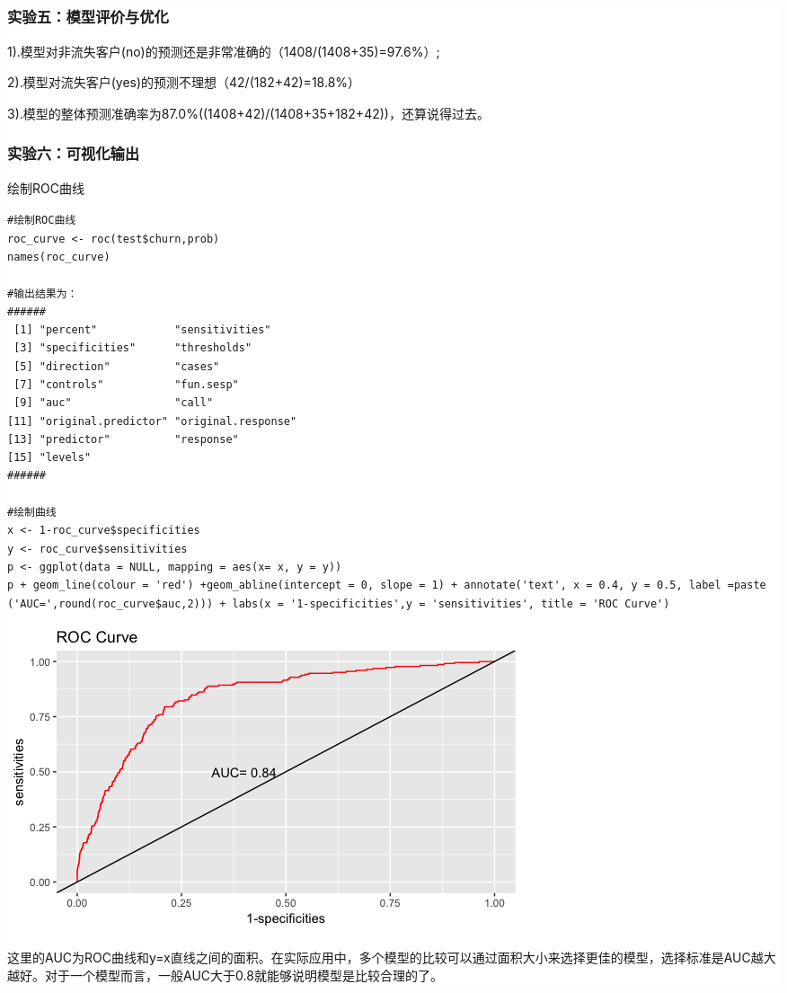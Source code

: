 

### 实验五：模型评价与优化

1).模型对非流失客户(no)的预测还是非常准确的（1408/(1408+35)=97.6%）;

2).模型对流失客户(yes)的预测不理想（42/(182+42)=18.8%）

3).模型的整体预测准确率为87.0%((1408+42)/(1408+35+182+42))，还算说得过去。

### 实验六：可视化输出

绘制ROC曲线

```
#绘制ROC曲线
roc_curve <- roc(test$churn,prob)
names(roc_curve)

#输出结果为：
######
 [1] "percent"            "sensitivities"     
 [3] "specificities"      "thresholds"        
 [5] "direction"          "cases"             
 [7] "controls"           "fun.sesp"          
 [9] "auc"                "call"              
[11] "original.predictor" "original.response" 
[13] "predictor"          "response"          
[15] "levels"  
######

#绘制曲线
x <- 1-roc_curve$specificities
y <- roc_curve$sensitivities
p <- ggplot(data = NULL, mapping = aes(x= x, y = y))
p + geom_line(colour = 'red') +geom_abline(intercept = 0, slope = 1) + annotate('text', x = 0.4, y = 0.5, label =paste('AUC=',round(roc_curve$auc,2))) + labs(x = '1-specificities',y = 'sensitivities', title = 'ROC Curve')
```

![](/images/7_1_20171120014758.058.png)

这里的AUC为ROC曲线和y=x直线之间的面积。在实际应用中，多个模型的比较可以通过面积大小来选择更佳的模型，选择标准是AUC越大越好。对于一个模型而言，一般AUC大于0.8就能够说明模型是比较合理的了。
